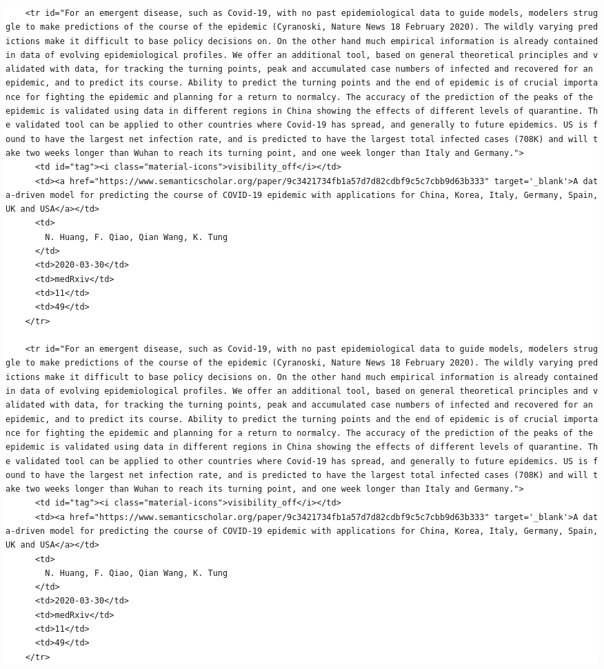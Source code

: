         <tr id="For an emergent disease, such as Covid-19, with no past epidemiological data to guide models, modelers struggle to make predictions of the course of the epidemic (Cyranoski, Nature News 18 February 2020). The wildly varying predictions make it difficult to base policy decisions on. On the other hand much empirical information is already contained in data of evolving epidemiological profiles. We offer an additional tool, based on general theoretical principles and validated with data, for tracking the turning points, peak and accumulated case numbers of infected and recovered for an epidemic, and to predict its course. Ability to predict the turning points and the end of epidemic is of crucial importance for fighting the epidemic and planning for a return to normalcy. The accuracy of the prediction of the peaks of the epidemic is validated using data in different regions in China showing the effects of different levels of quarantine. The validated tool can be applied to other countries where Covid-19 has spread, and generally to future epidemics. US is found to have the largest net infection rate, and is predicted to have the largest total infected cases (708K) and will take two weeks longer than Wuhan to reach its turning point, and one week longer than Italy and Germany.">
          <td id="tag"><i class="material-icons">visibility_off</i></td>
          <td><a href="https://www.semanticscholar.org/paper/9c3421734fb1a57d7d82cdbf9c5c7cbb9d63b333" target='_blank'>A data-driven model for predicting the course of COVID-19 epidemic with applications for China, Korea, Italy, Germany, Spain, UK and USA</a></td>
          <td>
            N. Huang, F. Qiao, Qian Wang, K. Tung
          </td>
          <td>2020-03-30</td>
          <td>medRxiv</td>
          <td>11</td>
          <td>49</td>
        </tr>
    
        <tr id="For an emergent disease, such as Covid-19, with no past epidemiological data to guide models, modelers struggle to make predictions of the course of the epidemic (Cyranoski, Nature News 18 February 2020). The wildly varying predictions make it difficult to base policy decisions on. On the other hand much empirical information is already contained in data of evolving epidemiological profiles. We offer an additional tool, based on general theoretical principles and validated with data, for tracking the turning points, peak and accumulated case numbers of infected and recovered for an epidemic, and to predict its course. Ability to predict the turning points and the end of epidemic is of crucial importance for fighting the epidemic and planning for a return to normalcy. The accuracy of the prediction of the peaks of the epidemic is validated using data in different regions in China showing the effects of different levels of quarantine. The validated tool can be applied to other countries where Covid-19 has spread, and generally to future epidemics. US is found to have the largest net infection rate, and is predicted to have the largest total infected cases (708K) and will take two weeks longer than Wuhan to reach its turning point, and one week longer than Italy and Germany.">
          <td id="tag"><i class="material-icons">visibility_off</i></td>
          <td><a href="https://www.semanticscholar.org/paper/9c3421734fb1a57d7d82cdbf9c5c7cbb9d63b333" target='_blank'>A data-driven model for predicting the course of COVID-19 epidemic with applications for China, Korea, Italy, Germany, Spain, UK and USA</a></td>
          <td>
            N. Huang, F. Qiao, Qian Wang, K. Tung
          </td>
          <td>2020-03-30</td>
          <td>medRxiv</td>
          <td>11</td>
          <td>49</td>
        </tr>
    